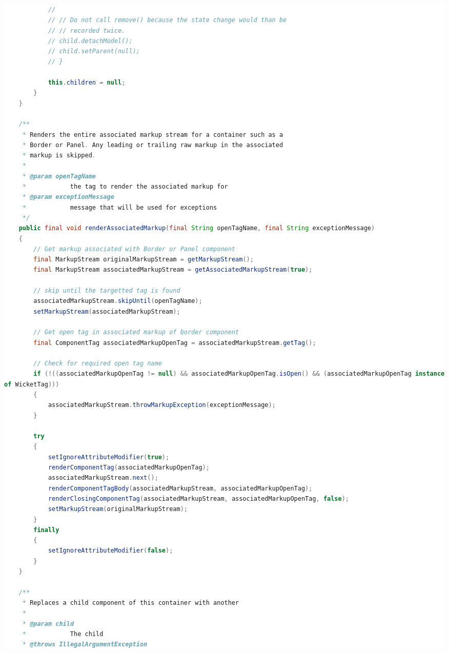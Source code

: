 ```java
			//
			// // Do not call remove() because the state change would than be
			// // recorded twice.
			// child.detachModel();
			// child.setParent(null);
			// }

			this.children = null;
		}
	}

	/**
	 * Renders the entire associated markup stream for a container such as a
	 * Border or Panel. Any leading or trailing raw markup in the associated
	 * markup is skipped.
	 * 
	 * @param openTagName
	 *            the tag to render the associated markup for
	 * @param exceptionMessage
	 *            message that will be used for exceptions
	 */
	public final void renderAssociatedMarkup(final String openTagName, final String exceptionMessage)
	{
		// Get markup associated with Border or Panel component
		final MarkupStream originalMarkupStream = getMarkupStream();
		final MarkupStream associatedMarkupStream = getAssociatedMarkupStream(true);

		// skip until the targetted tag is found
		associatedMarkupStream.skipUntil(openTagName);
		setMarkupStream(associatedMarkupStream);

		// Get open tag in associated markup of border component
		final ComponentTag associatedMarkupOpenTag = associatedMarkupStream.getTag();

		// Check for required open tag name
		if (!((associatedMarkupOpenTag != null) && associatedMarkupOpenTag.isOpen() && (associatedMarkupOpenTag instanceof WicketTag)))
		{
			associatedMarkupStream.throwMarkupException(exceptionMessage);
		}

		try
		{
			setIgnoreAttributeModifier(true);
			renderComponentTag(associatedMarkupOpenTag);
			associatedMarkupStream.next();
			renderComponentTagBody(associatedMarkupStream, associatedMarkupOpenTag);
			renderClosingComponentTag(associatedMarkupStream, associatedMarkupOpenTag, false);
			setMarkupStream(originalMarkupStream);
		}
		finally
		{
			setIgnoreAttributeModifier(false);
		}
	}

	/**
	 * Replaces a child component of this container with another
	 * 
	 * @param child
	 *            The child
	 * @throws IllegalArgumentException
```